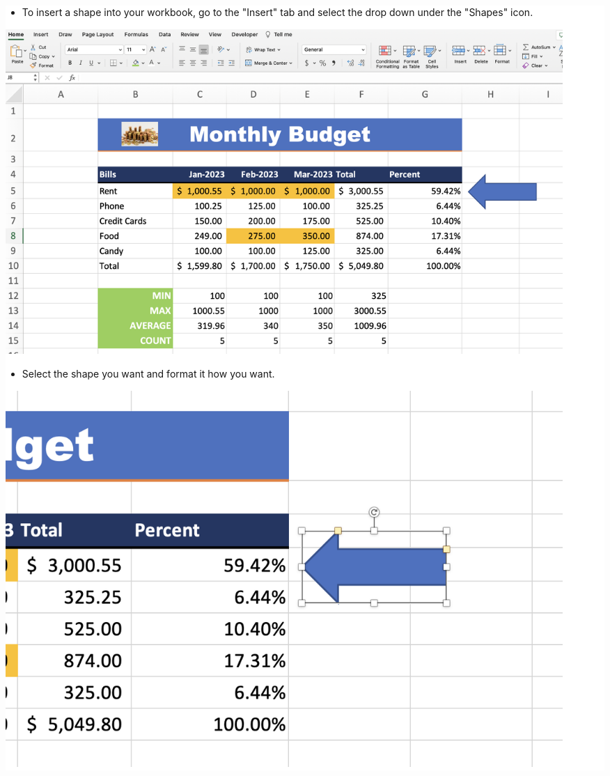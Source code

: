 - To insert a shape into your workbook, go to the "Insert" tab and select the drop down under the "Shapes" icon.

<img src="Images/shape.png" width="800" />

- Select the shape you want and format it how you want.

<img src="Images/markers.png" width="800" />
